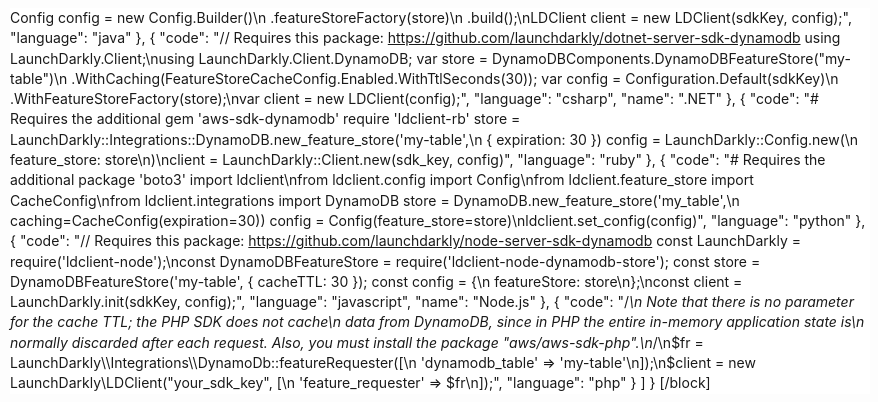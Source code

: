 Config config = new Config.Builder()\n    .featureStoreFactory(store)\n    .build();\nLDClient client = new LDClient(sdkKey, config);",
      "language": "java"
    },
    {
      "code": "// Requires this package: https://github.com/launchdarkly/dotnet-server-sdk-dynamodb
using LaunchDarkly.Client;\nusing LaunchDarkly.Client.DynamoDB;
var store = DynamoDBComponents.DynamoDBFeatureStore(\"my-table\")\n    .WithCaching(FeatureStoreCacheConfig.Enabled.WithTtlSeconds(30));
var config = Configuration.Default(sdkKey)\n    .WithFeatureStoreFactory(store);\nvar client = new LDClient(config);",
      "language": "csharp",
      "name": ".NET"
    },
    {
      "code": "# Requires the additional gem 'aws-sdk-dynamodb'
require 'ldclient-rb'
store = LaunchDarkly::Integrations::DynamoDB.new_feature_store('my-table',\n  { expiration: 30 })
config = LaunchDarkly::Config.new(\n  feature_store: store\n)\nclient = LaunchDarkly::Client.new(sdk_key, config)",
      "language": "ruby"
    },
    {
      "code": "# Requires the additional package 'boto3'
import ldclient\nfrom ldclient.config import Config\nfrom ldclient.feature_store import CacheConfig\nfrom ldclient.integrations import DynamoDB
store = DynamoDB.new_feature_store('my_table',\n    caching=CacheConfig(expiration=30))
config = Config(feature_store=store)\nldclient.set_config(config)",
      "language": "python"
    },
    {
      "code": "// Requires this package: https://github.com/launchdarkly/node-server-sdk-dynamodb
const LaunchDarkly = require('ldclient-node');\nconst DynamoDBFeatureStore = require('ldclient-node-dynamodb-store');
const store = DynamoDBFeatureStore('my-table', { cacheTTL: 30 });
const config = {\n  featureStore: store\n};\nconst client = LaunchDarkly.init(sdkKey, config);",
      "language": "javascript",
      "name": "Node.js"
    },
    {
      "code": "/*\n  Note that there is no parameter for the cache TTL; the PHP SDK does not cache\n  data from DynamoDB, since in PHP the entire in-memory application state is\n  normally discarded after each request.
  Also, you must install the package \"aws/aws-sdk-php\".\n*/\n$fr = LaunchDarkly\\Integrations\\DynamoDb::featureRequester([\n    'dynamodb_table' => 'my-table'\n]);\n$client = new LaunchDarkly\\LDClient(\"your_sdk_key\", [\n    'feature_requester' => $fr\n]);",
      "language": "php"
    }
  ]
}
[/block]
